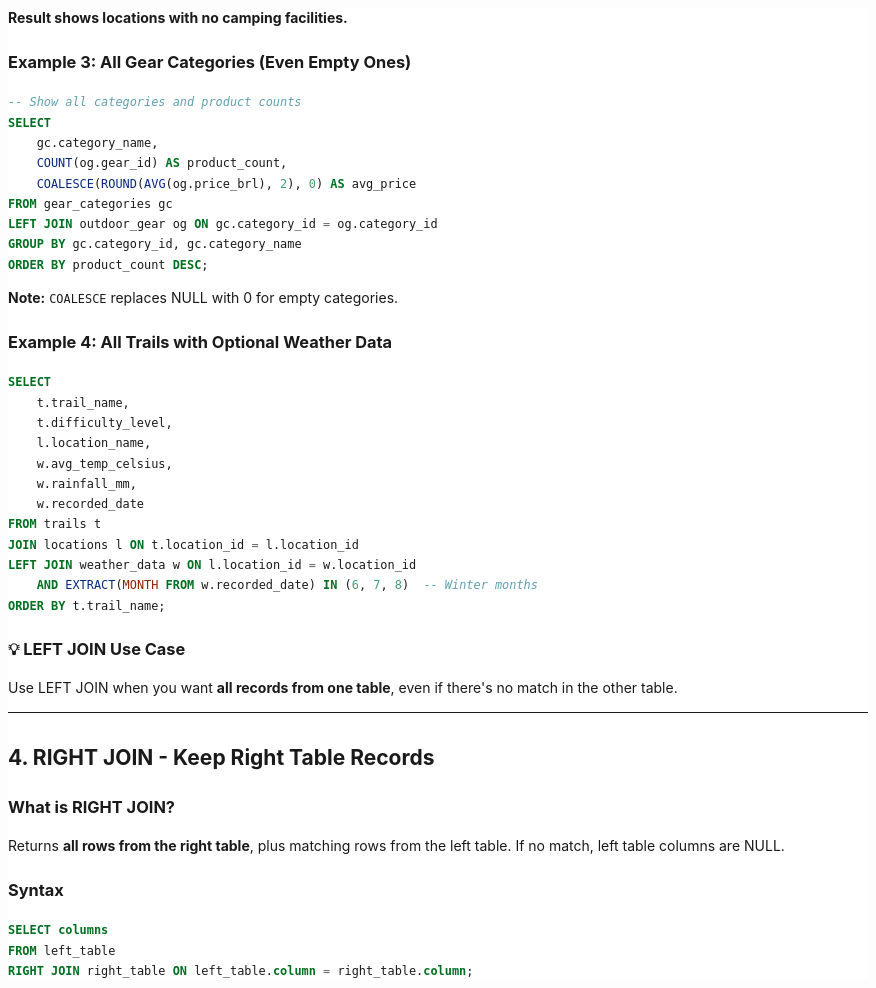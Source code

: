 **Result shows locations with no camping facilities.**

### Example 3: All Gear Categories (Even Empty Ones)

```sql
-- Show all categories and product counts
SELECT 
    gc.category_name,
    COUNT(og.gear_id) AS product_count,
    COALESCE(ROUND(AVG(og.price_brl), 2), 0) AS avg_price
FROM gear_categories gc
LEFT JOIN outdoor_gear og ON gc.category_id = og.category_id
GROUP BY gc.category_id, gc.category_name
ORDER BY product_count DESC;
```

**Note:** `COALESCE` replaces NULL with 0 for empty categories.

### Example 4: All Trails with Optional Weather Data

```sql
SELECT 
    t.trail_name,
    t.difficulty_level,
    l.location_name,
    w.avg_temp_celsius,
    w.rainfall_mm,
    w.recorded_date
FROM trails t
JOIN locations l ON t.location_id = l.location_id
LEFT JOIN weather_data w ON l.location_id = w.location_id
    AND EXTRACT(MONTH FROM w.recorded_date) IN (6, 7, 8)  -- Winter months
ORDER BY t.trail_name;
```

### 💡 LEFT JOIN Use Case

Use LEFT JOIN when you want **all records from one table**, even if there's no match in the other table.

---

## 4. RIGHT JOIN - Keep Right Table Records

### What is RIGHT JOIN?

Returns **all rows from the right table**, plus matching rows from the left table. If no match, left table columns are NULL.

### Syntax

```sql
SELECT columns
FROM left_table
RIGHT JOIN right_table ON left_table.column = right_table.column;
```
